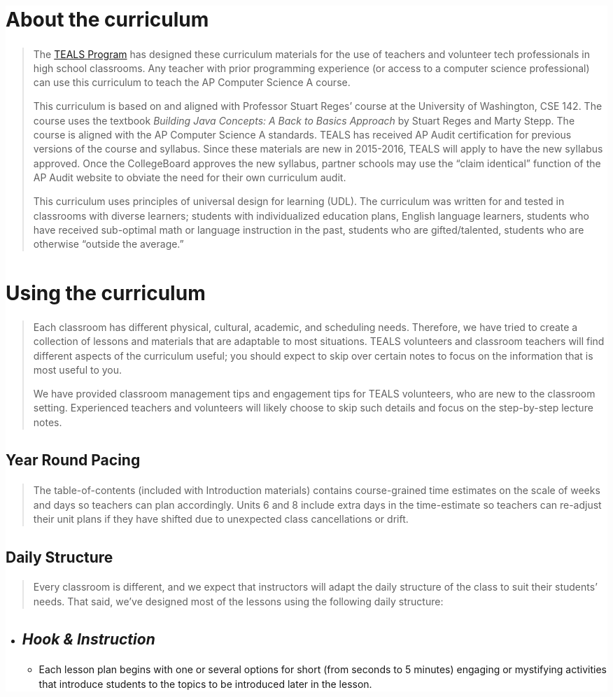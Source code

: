 About the curriculum
====================

> The [TEALS Program](http://www.tealsk12.org/) has designed these curriculum materials for the use of teachers and volunteer tech professionals in high school classrooms. Any teacher with prior programming experience (or access to a computer science professional) can use this curriculum to teach the AP Computer Science A course.
>
> This curriculum is based on and aligned with Professor Stuart Reges’ course at the University of Washington, CSE 142. The course uses the textbook *Building Java Concepts: A Back to Basics Approach* by Stuart Reges and Marty Stepp. The course is aligned with the AP Computer Science A standards. TEALS has received AP Audit certification for previous versions of the course and syllabus. Since these materials are new in 2015-2016, TEALS will apply to have the new syllabus approved. Once the CollegeBoard approves the new syllabus, partner schools may use the “claim identical” function of the AP Audit website to obviate the need for their own curriculum audit.
>
> This curriculum uses principles of universal design for learning (UDL). The curriculum was written for and tested in classrooms with diverse learners; students with individualized education plans, English language learners, students who have received sub-optimal math or language instruction in the past, students who are gifted/talented, students who are otherwise “outside the average.”

Using the curriculum
====================

> Each classroom has different physical, cultural, academic, and scheduling needs. Therefore, we have tried to create a collection of lessons and materials that are adaptable to most situations. TEALS volunteers and classroom teachers will find different aspects of the curriculum useful; you should expect to skip over certain notes to focus on the information that is most useful to you.
>
> We have provided classroom management tips and engagement tips for TEALS volunteers, who are new to the classroom setting. Experienced teachers and volunteers will likely choose to skip such details and focus on the step-by-step lecture notes.

Year Round Pacing
-----------------

> The table-of-contents (included with Introduction materials) contains course-grained time estimates on the scale of weeks and days so teachers can plan accordingly. Units 6 and 8 include extra days in the time-estimate so teachers can re-adjust their unit plans if they have shifted due to unexpected class cancellations or drift.

Daily Structure
---------------

> Every classroom is different, and we expect that instructors will adapt the daily structure of the class to suit their students’ needs. That said, we’ve designed most of the lessons using the following daily structure:

-   *Hook & Instruction*
    --------------------

    -   Each lesson plan begins with one or several options for short (from seconds to 5 minutes) engaging or mystifying activities that introduce students to the topics to be introduced later in the lesson.
